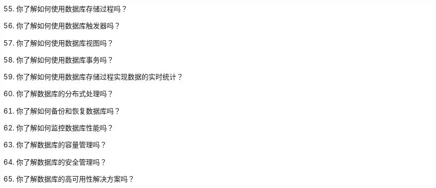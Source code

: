 55. 你了解如何使用数据库存储过程吗？

```

```

56. 你了解如何使用数据库触发器吗？

```

```

57. 你了解如何使用数据库视图吗？

```

```

58. 你了解如何使用数据库事务吗？

```

```

59. 你了解如何使用数据库存储过程实现数据的实时统计？

```

```

60. 你了解数据库的分布式处理吗？

```

```

61. 你了解如何备份和恢复数据库吗？

```

```

62. 你了解如何监控数据库性能吗？

```

```

63. 你了解数据库的容量管理吗？

```

```

64. 你了解数据库的安全管理吗？

```

```

65. 你了解数据库的高可用性解决方案吗？

```

```
